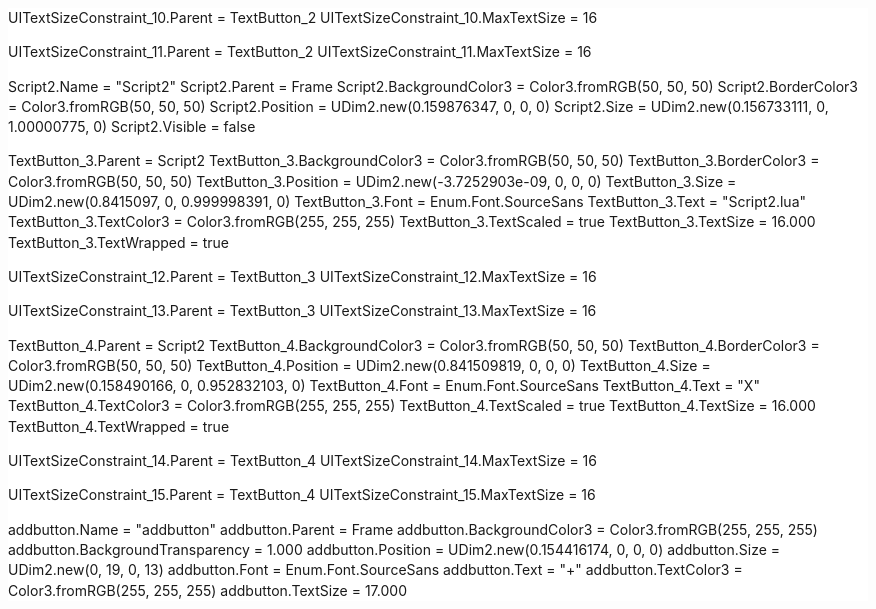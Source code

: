UITextSizeConstraint_10.Parent = TextButton_2
UITextSizeConstraint_10.MaxTextSize = 16

UITextSizeConstraint_11.Parent = TextButton_2
UITextSizeConstraint_11.MaxTextSize = 16

Script2.Name = "Script2"
Script2.Parent = Frame
Script2.BackgroundColor3 = Color3.fromRGB(50, 50, 50)
Script2.BorderColor3 = Color3.fromRGB(50, 50, 50)
Script2.Position = UDim2.new(0.159876347, 0, 0, 0)
Script2.Size = UDim2.new(0.156733111, 0, 1.00000775, 0)
Script2.Visible = false

TextButton_3.Parent = Script2
TextButton_3.BackgroundColor3 = Color3.fromRGB(50, 50, 50)
TextButton_3.BorderColor3 = Color3.fromRGB(50, 50, 50)
TextButton_3.Position = UDim2.new(-3.7252903e-09, 0, 0, 0)
TextButton_3.Size = UDim2.new(0.8415097, 0, 0.999998391, 0)
TextButton_3.Font = Enum.Font.SourceSans
TextButton_3.Text = "Script2.lua"
TextButton_3.TextColor3 = Color3.fromRGB(255, 255, 255)
TextButton_3.TextScaled = true
TextButton_3.TextSize = 16.000
TextButton_3.TextWrapped = true

UITextSizeConstraint_12.Parent = TextButton_3
UITextSizeConstraint_12.MaxTextSize = 16

UITextSizeConstraint_13.Parent = TextButton_3
UITextSizeConstraint_13.MaxTextSize = 16

TextButton_4.Parent = Script2
TextButton_4.BackgroundColor3 = Color3.fromRGB(50, 50, 50)
TextButton_4.BorderColor3 = Color3.fromRGB(50, 50, 50)
TextButton_4.Position = UDim2.new(0.841509819, 0, 0, 0)
TextButton_4.Size = UDim2.new(0.158490166, 0, 0.952832103, 0)
TextButton_4.Font = Enum.Font.SourceSans
TextButton_4.Text = "X"
TextButton_4.TextColor3 = Color3.fromRGB(255, 255, 255)
TextButton_4.TextScaled = true
TextButton_4.TextSize = 16.000
TextButton_4.TextWrapped = true

UITextSizeConstraint_14.Parent = TextButton_4
UITextSizeConstraint_14.MaxTextSize = 16

UITextSizeConstraint_15.Parent = TextButton_4
UITextSizeConstraint_15.MaxTextSize = 16

addbutton.Name = "addbutton"
addbutton.Parent = Frame
addbutton.BackgroundColor3 = Color3.fromRGB(255, 255, 255)
addbutton.BackgroundTransparency = 1.000
addbutton.Position = UDim2.new(0.154416174, 0, 0, 0)
addbutton.Size = UDim2.new(0, 19, 0, 13)
addbutton.Font = Enum.Font.SourceSans
addbutton.Text = "+"
addbutton.TextColor3 = Color3.fromRGB(255, 255, 255)
addbutton.TextSize = 17.000
